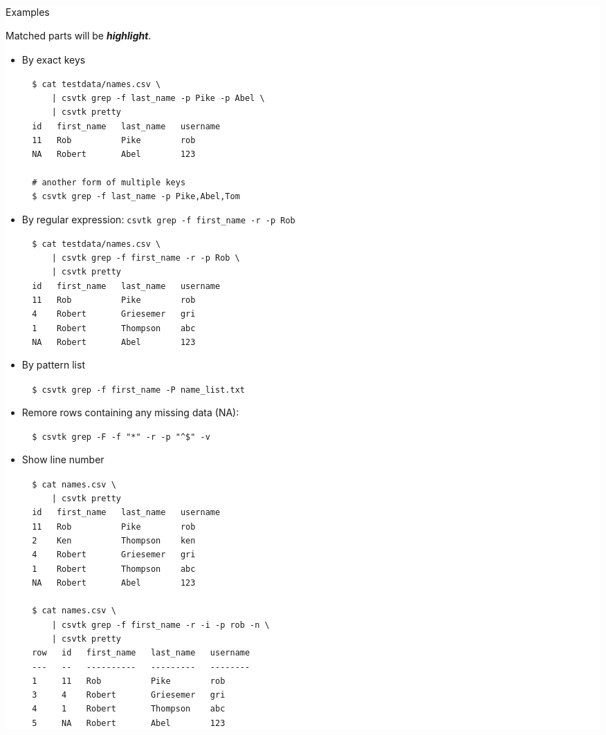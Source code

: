Examples

Matched parts will be ***highlight***.

- By exact keys

        $ cat testdata/names.csv \
            | csvtk grep -f last_name -p Pike -p Abel \
            | csvtk pretty
        id   first_name   last_name   username
        11   Rob          Pike        rob
        NA   Robert       Abel        123
        
        # another form of multiple keys 
        $ csvtk grep -f last_name -p Pike,Abel,Tom

- By regular expression: `csvtk grep -f first_name -r -p Rob`

        $ cat testdata/names.csv \
            | csvtk grep -f first_name -r -p Rob \
            | csvtk pretty
        id   first_name   last_name   username
        11   Rob          Pike        rob
        4    Robert       Griesemer   gri
        1    Robert       Thompson    abc
        NA   Robert       Abel        123

- By pattern list

        $ csvtk grep -f first_name -P name_list.txt
        
- Remore rows containing any missing data (NA): 

        $ csvtk grep -F -f "*" -r -p "^$" -v 
        
- Show line number

        $ cat names.csv \
            | csvtk pretty
        id   first_name   last_name   username
        11   Rob          Pike        rob
        2    Ken          Thompson    ken
        4    Robert       Griesemer   gri
        1    Robert       Thompson    abc
        NA   Robert       Abel        123

        $ cat names.csv \
            | csvtk grep -f first_name -r -i -p rob -n \
            | csvtk pretty
        row   id   first_name   last_name   username
        ---   --   ----------   ---------   --------
        1     11   Rob          Pike        rob
        3     4    Robert       Griesemer   gri
        4     1    Robert       Thompson    abc
        5     NA   Robert       Abel        123
